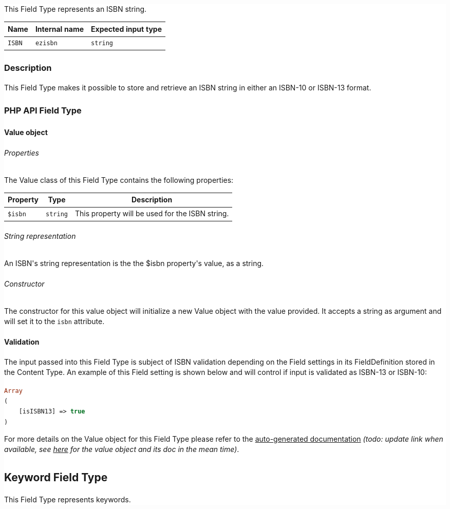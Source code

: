 This Field Type represents an ISBN string.

| Name   | Internal name | Expected input type |
|--------|---------------|---------------------|
| `ISBN` | `ezisbn`      | `string`            |

### Description

This Field Type makes it possible to store and retrieve an ISBN string in either an ISBN-10 or ISBN-13 format.

### PHP API Field Type 

#### Value object

###### Properties

The Value class of this Field Type contains the following properties:

| Property | Type     | Description                                     |
|----------|----------|-------------------------------------------------|
| `$isbn`  | `string` | This property will be used for the ISBN string. |

###### String representation

An ISBN's string representation is the the $isbn property's value, as a string.

###### Constructor

The constructor for this value object will initialize a new Value object with the value provided. It accepts a string as argument and will set it to the `isbn` attribute.

#### Validation

The input passed into this Field Type is subject of ISBN validation depending on the Field settings in its FieldDefinition stored in the Content Type. An example of this Field setting is shown below and will control if input is validated as ISBN-13 or ISBN-10:

``` php
Array
(
    [isISBN13] => true
)
```

For more details on the Value object for this Field Type please refer to the [auto-generated documentation](http://apidoc.ez.no/doxygen/trunk/NS/html/classeZ_1_1Publish_1_1Core_1_1FieldType_1_1ISBN_1_1Value.html) *(todo: update link when available, see [here](https://github.com/ezsystems/ezpublish-kernel/blob/master/eZ/Publish/Core/FieldType/ISBN/Value.php)* *for the value object and its doc in the mean time)*.

## Keyword Field Type

This Field Type represents keywords.
